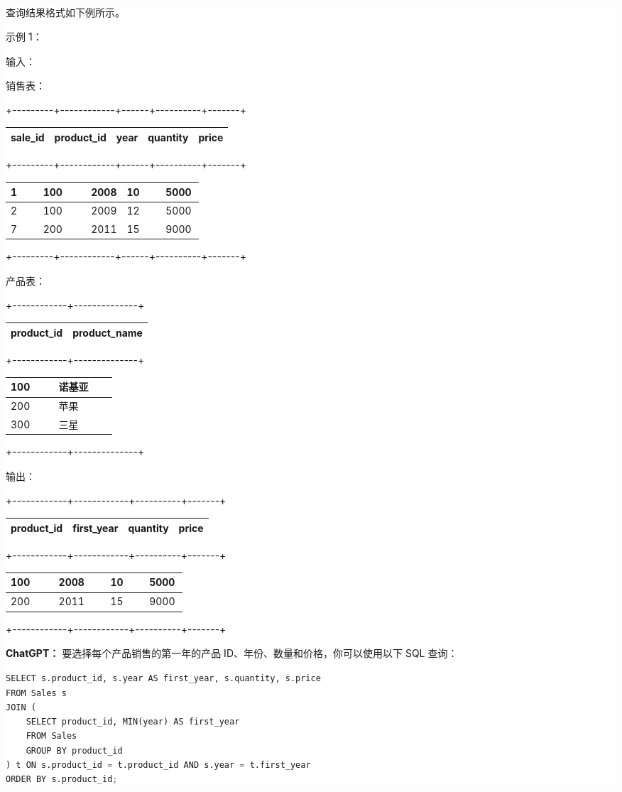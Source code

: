 查询结果格式如下例所示。

示例 1：

输入：

销售表：

+---------+------------+------+----------+-------+

| sale_id | product_id | year | quantity | price |
| --- | --- | --- | --- | --- |

+---------+------------+------+----------+-------+

| 1       | 100        | 2008 | 10       | 5000  |
| --- | --- | --- | --- | --- |
| 2       | 100        | 2009 | 12       | 5000  |
| 7       | 200        | 2011 | 15       | 9000  |

+---------+------------+------+----------+-------+

产品表：

+------------+--------------+

| product_id | product_name |
| --- | --- |

+------------+--------------+

| 100        | 诺基亚        |
| --- | --- |
| 200        | 苹果        |
| 300        | 三星        |

+------------+--------------+

输出：

+------------+------------+----------+-------+

| product_id | first_year | quantity | price |
| --- | --- | --- | --- |

+------------+------------+----------+-------+

| 100        | 2008       | 10       | 5000  |
| --- | --- | --- | --- |
| 200        | 2011       | 15       | 9000  |

+------------+------------+----------+-------+

**ChatGPT：** 要选择每个产品销售的第一年的产品 ID、年份、数量和价格，你可以使用以下 SQL 查询：

```py
SELECT s.product_id, s.year AS first_year, s.quantity, s.price
FROM Sales s
JOIN (
    SELECT product_id, MIN(year) AS first_year
    FROM Sales
    GROUP BY product_id
) t ON s.product_id = t.product_id AND s.year = t.first_year
ORDER BY s.product_id; 
```
